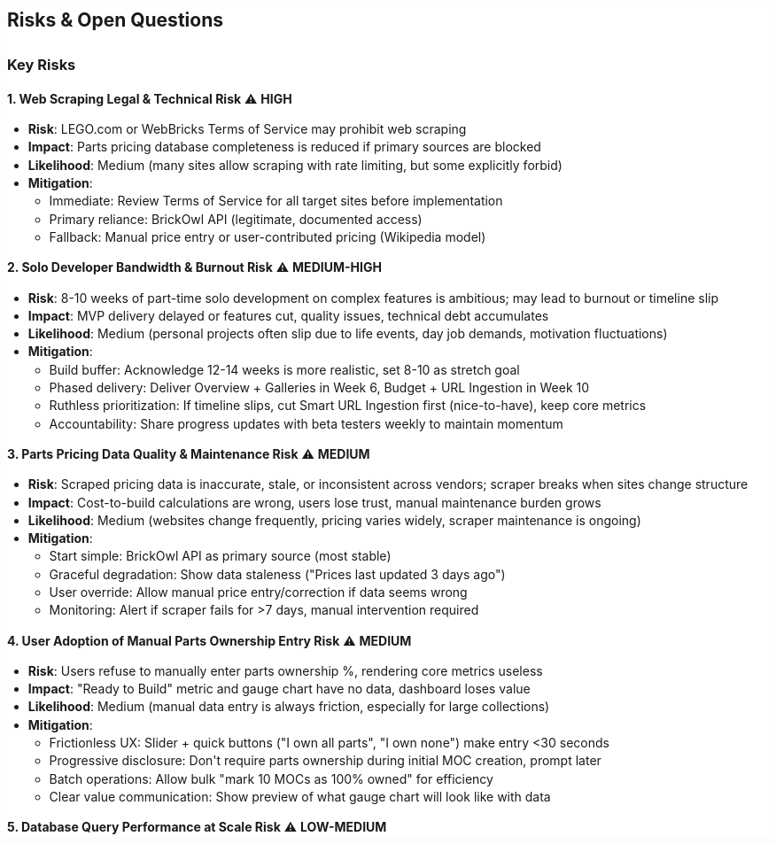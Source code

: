 ## Risks & Open Questions

### Key Risks

**1. Web Scraping Legal & Technical Risk** ⚠️ **HIGH**

- **Risk**: LEGO.com or WebBricks Terms of Service may prohibit web scraping
- **Impact**: Parts pricing database completeness is reduced if primary sources are blocked
- **Likelihood**: Medium (many sites allow scraping with rate limiting, but some explicitly forbid)
- **Mitigation**:
  - Immediate: Review Terms of Service for all target sites before implementation
  - Primary reliance: BrickOwl API (legitimate, documented access)
  - Fallback: Manual price entry or user-contributed pricing (Wikipedia model)

**2. Solo Developer Bandwidth & Burnout Risk** ⚠️ **MEDIUM-HIGH**

- **Risk**: 8-10 weeks of part-time solo development on complex features is ambitious; may lead to burnout or timeline slip
- **Impact**: MVP delivery delayed or features cut, quality issues, technical debt accumulates
- **Likelihood**: Medium (personal projects often slip due to life events, day job demands, motivation fluctuations)
- **Mitigation**:
  - Build buffer: Acknowledge 12-14 weeks is more realistic, set 8-10 as stretch goal
  - Phased delivery: Deliver Overview + Galleries in Week 6, Budget + URL Ingestion in Week 10
  - Ruthless prioritization: If timeline slips, cut Smart URL Ingestion first (nice-to-have), keep core metrics
  - Accountability: Share progress updates with beta testers weekly to maintain momentum

**3. Parts Pricing Data Quality & Maintenance Risk** ⚠️ **MEDIUM**

- **Risk**: Scraped pricing data is inaccurate, stale, or inconsistent across vendors; scraper breaks when sites change structure
- **Impact**: Cost-to-build calculations are wrong, users lose trust, manual maintenance burden grows
- **Likelihood**: Medium (websites change frequently, pricing varies widely, scraper maintenance is ongoing)
- **Mitigation**:
  - Start simple: BrickOwl API as primary source (most stable)
  - Graceful degradation: Show data staleness ("Prices last updated 3 days ago")
  - User override: Allow manual price entry/correction if data seems wrong
  - Monitoring: Alert if scraper fails for >7 days, manual intervention required

**4. User Adoption of Manual Parts Ownership Entry Risk** ⚠️ **MEDIUM**

- **Risk**: Users refuse to manually enter parts ownership %, rendering core metrics useless
- **Impact**: "Ready to Build" metric and gauge chart have no data, dashboard loses value
- **Likelihood**: Medium (manual data entry is always friction, especially for large collections)
- **Mitigation**:
  - Frictionless UX: Slider + quick buttons ("I own all parts", "I own none") make entry <30 seconds
  - Progressive disclosure: Don't require parts ownership during initial MOC creation, prompt later
  - Batch operations: Allow bulk "mark 10 MOCs as 100% owned" for efficiency
  - Clear value communication: Show preview of what gauge chart will look like with data

**5. Database Query Performance at Scale Risk** ⚠️ **LOW-MEDIUM**
